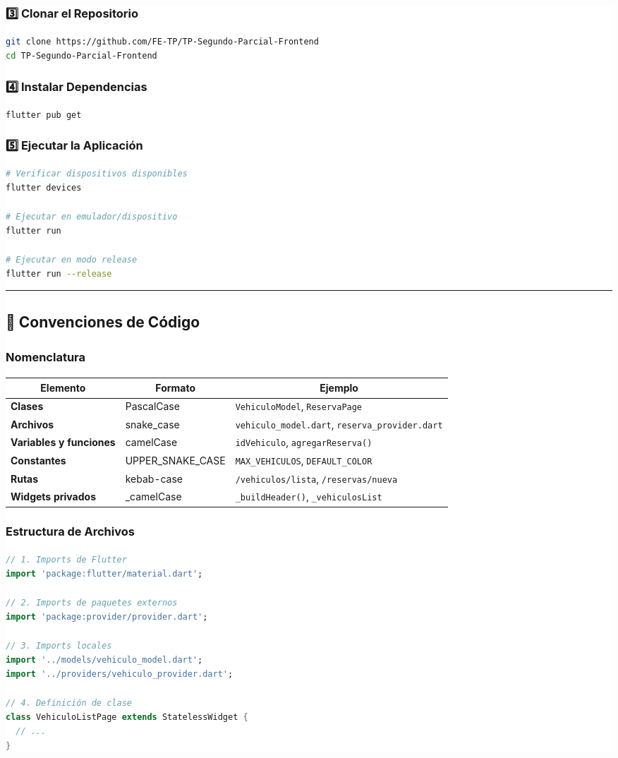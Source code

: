 ### 3️⃣ Clonar el Repositorio

```bash
git clone https://github.com/FE-TP/TP-Segundo-Parcial-Frontend
cd TP-Segundo-Parcial-Frontend
```

### 4️⃣ Instalar Dependencias

```bash
flutter pub get
```

### 5️⃣ Ejecutar la Aplicación

```bash
# Verificar dispositivos disponibles
flutter devices

# Ejecutar en emulador/dispositivo
flutter run

# Ejecutar en modo release
flutter run --release
```

---

## 📝 Convenciones de Código

### Nomenclatura

| Elemento | Formato | Ejemplo |
|----------|---------|---------|
| **Clases** | PascalCase | `VehiculoModel`, `ReservaPage` |
| **Archivos** | snake_case | `vehiculo_model.dart`, `reserva_provider.dart` |
| **Variables y funciones** | camelCase | `idVehiculo`, `agregarReserva()` |
| **Constantes** | UPPER_SNAKE_CASE | `MAX_VEHICULOS`, `DEFAULT_COLOR` |
| **Rutas** | kebab-case | `/vehiculos/lista`, `/reservas/nueva` |
| **Widgets privados** | _camelCase | `_buildHeader()`, `_vehiculosList` |

### Estructura de Archivos

```dart
// 1. Imports de Flutter
import 'package:flutter/material.dart';

// 2. Imports de paquetes externos
import 'package:provider/provider.dart';

// 3. Imports locales
import '../models/vehiculo_model.dart';
import '../providers/vehiculo_provider.dart';

// 4. Definición de clase
class VehiculoListPage extends StatelessWidget {
  // ...
}
```
